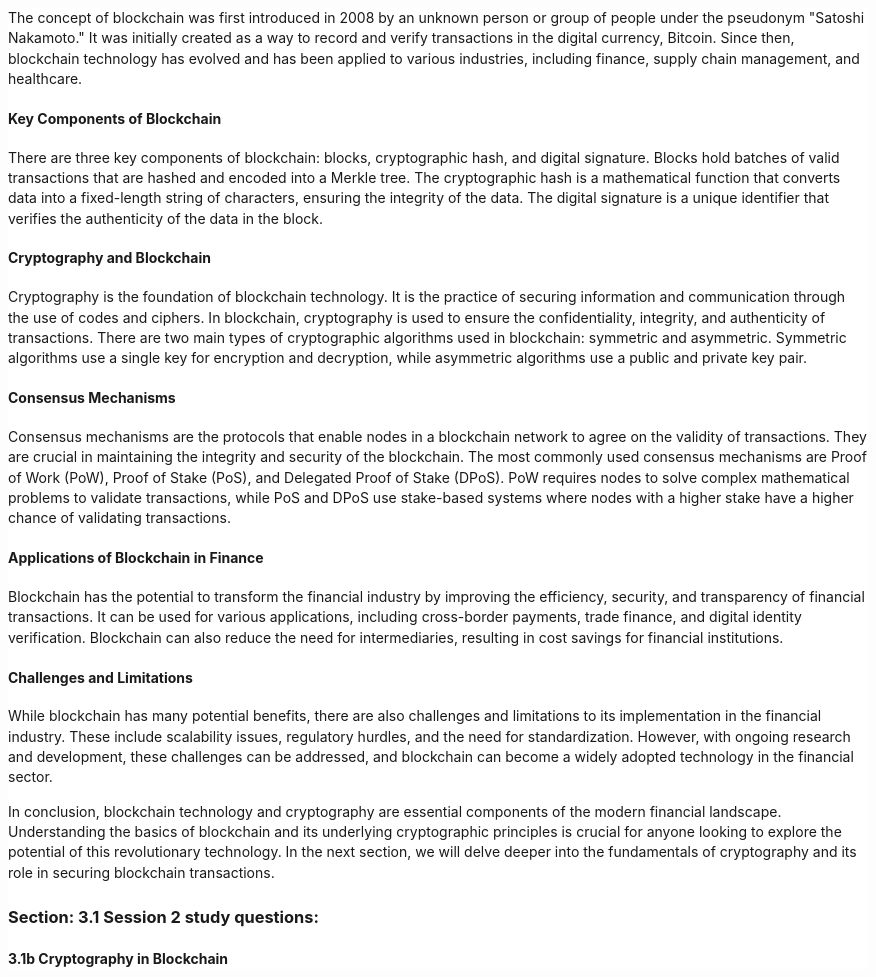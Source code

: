 The concept of blockchain was first introduced in 2008 by an unknown person or group of people under the pseudonym "Satoshi Nakamoto." It was initially created as a way to record and verify transactions in the digital currency, Bitcoin. Since then, blockchain technology has evolved and has been applied to various industries, including finance, supply chain management, and healthcare.

#### Key Components of Blockchain

There are three key components of blockchain: blocks, cryptographic hash, and digital signature. Blocks hold batches of valid transactions that are hashed and encoded into a Merkle tree. The cryptographic hash is a mathematical function that converts data into a fixed-length string of characters, ensuring the integrity of the data. The digital signature is a unique identifier that verifies the authenticity of the data in the block.

#### Cryptography and Blockchain

Cryptography is the foundation of blockchain technology. It is the practice of securing information and communication through the use of codes and ciphers. In blockchain, cryptography is used to ensure the confidentiality, integrity, and authenticity of transactions. There are two main types of cryptographic algorithms used in blockchain: symmetric and asymmetric. Symmetric algorithms use a single key for encryption and decryption, while asymmetric algorithms use a public and private key pair.

#### Consensus Mechanisms

Consensus mechanisms are the protocols that enable nodes in a blockchain network to agree on the validity of transactions. They are crucial in maintaining the integrity and security of the blockchain. The most commonly used consensus mechanisms are Proof of Work (PoW), Proof of Stake (PoS), and Delegated Proof of Stake (DPoS). PoW requires nodes to solve complex mathematical problems to validate transactions, while PoS and DPoS use stake-based systems where nodes with a higher stake have a higher chance of validating transactions.

#### Applications of Blockchain in Finance

Blockchain has the potential to transform the financial industry by improving the efficiency, security, and transparency of financial transactions. It can be used for various applications, including cross-border payments, trade finance, and digital identity verification. Blockchain can also reduce the need for intermediaries, resulting in cost savings for financial institutions.

#### Challenges and Limitations

While blockchain has many potential benefits, there are also challenges and limitations to its implementation in the financial industry. These include scalability issues, regulatory hurdles, and the need for standardization. However, with ongoing research and development, these challenges can be addressed, and blockchain can become a widely adopted technology in the financial sector.

In conclusion, blockchain technology and cryptography are essential components of the modern financial landscape. Understanding the basics of blockchain and its underlying cryptographic principles is crucial for anyone looking to explore the potential of this revolutionary technology. In the next section, we will delve deeper into the fundamentals of cryptography and its role in securing blockchain transactions.


### Section: 3.1 Session 2 study questions:

#### 3.1b Cryptography in Blockchain
